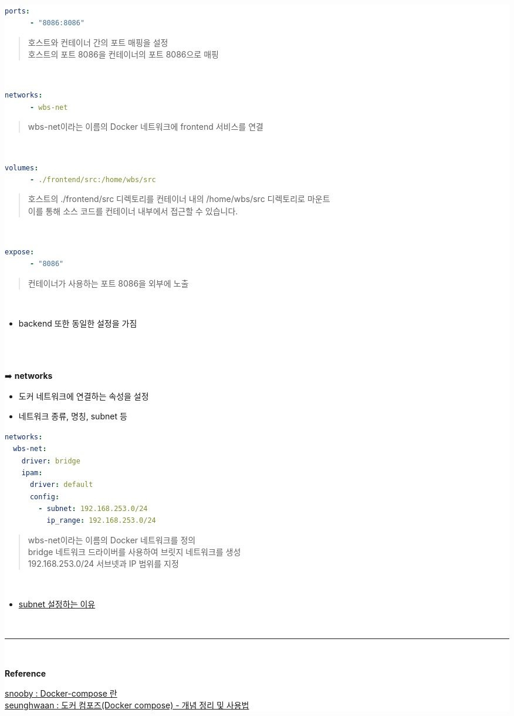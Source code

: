 ```yml
ports:
      - "8086:8086"
```
> 호스트와 컨테이너 간의 포트 매핑을 설정<br>
호스트의 포트 8086을 컨테이너의 포트 8086으로 매핑
<br>

```yml
networks:
      - wbs-net
```
> wbs-net이라는 이름의 Docker 네트워크에 frontend 서비스를 연결
<br>

```yml
volumes:
      - ./frontend/src:/home/wbs/src
```
> 호스트의 ./frontend/src 디렉토리를 컨테이너 내의 /home/wbs/src 디렉토리로 마운트<br>
이를 통해 소스 코드를 컨테이너 내부에서 접근할 수 있습니다.
<br>

```yml
expose:
      - "8086"
```
> 컨테이너가 사용하는 포트 8086을 외부에 노출
<br>

- backend 또한 동일한 설정을 가짐
<br>
<br>

➡️ **networks**
- 도커 네트워크에 연결하는 속성을 설정

- 네트워크 종류, 명칭, subnet 등

```yml
networks:
  wbs-net:
    driver: bridge
    ipam:
      driver: default
      config:
        - subnet: 192.168.253.0/24
          ip_range: 192.168.253.0/24
```
> wbs-net이라는 이름의 Docker 네트워크를 정의<br>
bridge 네트워크 드라이버를 사용하여 브릿지 네트워크를 생성<br>
192.168.253.0/24 서브넷과 IP 범위를 지정
<br>

- [subnet 설정하는 이유](https://github.com/yejun95/Today-I-Learned/blob/master/CI_CD/Docker%5D%20conflicts%20with%20network%EC%97%90%20%EC%9D%98%ED%95%9C%20failed%20to%20create%20network%20%ED%98%84%EC%83%81%20%EB%B6%84%EC%84%9D.md)

<br>
<hr>
<br>

**Reference**<br>

[snooby : Docker-compose 란](https://velog.io/@baeyuna97/Docker-compose-%EB%9E%80)<br>
[seunghwaan : 도커 컴포즈(Docker compose) - 개념 정리 및 사용법](https://seosh817.tistory.com/387)<br>
